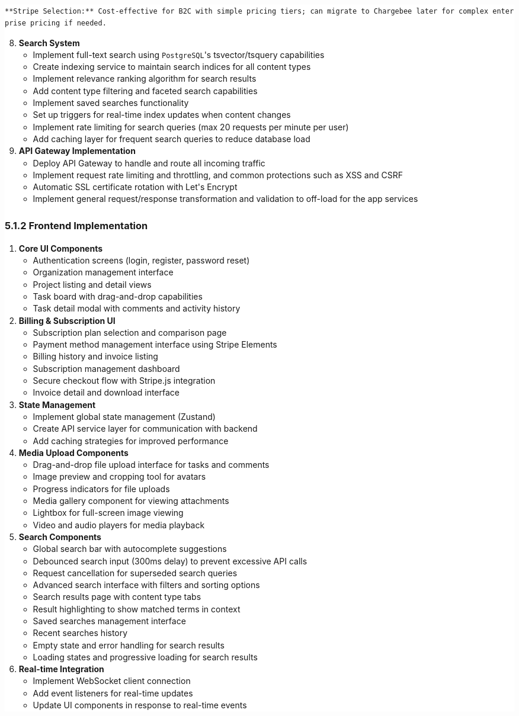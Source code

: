     **Stripe Selection:** Cost-effective for B2C with simple pricing tiers; can migrate to Chargebee later for complex enterprise pricing if needed.

8. **Search System**
    - Implement full-text search using `PostgreSQL`'s tsvector/tsquery capabilities
    - Create indexing service to maintain search indices for all content types
    - Implement relevance ranking algorithm for search results
    - Add content type filtering and faceted search capabilities
    - Implement saved searches functionality
    - Set up triggers for real-time index updates when content changes
    - Implement rate limiting for search queries (max 20 requests per minute per user)
    - Add caching layer for frequent search queries to reduce database load
9. **API Gateway Implementation**
    - Deploy API Gateway to handle and route all incoming traffic
    - Implement request rate limiting and throttling, and common protections such as XSS and CSRF
    - Automatic SSL certificate rotation with Let's Encrypt
    - Implement general request/response transformation and validation to off-load for the app services

### 5.1.2 Frontend Implementation

1. **Core UI Components**
    - Authentication screens (login, register, password reset)
    - Organization management interface
    - Project listing and detail views
    - Task board with drag-and-drop capabilities
    - Task detail modal with comments and activity history
2. **Billing & Subscription UI**
    - Subscription plan selection and comparison page
    - Payment method management interface using Stripe Elements
    - Billing history and invoice listing
    - Subscription management dashboard
    - Secure checkout flow with Stripe.js integration
    - Invoice detail and download interface
3. **State Management**
    - Implement global state management (Zustand)
    - Create API service layer for communication with backend
    - Add caching strategies for improved performance
4. **Media Upload Components**
    - Drag-and-drop file upload interface for tasks and comments
    - Image preview and cropping tool for avatars
    - Progress indicators for file uploads
    - Media gallery component for viewing attachments
    - Lightbox for full-screen image viewing
    - Video and audio players for media playback
5. **Search Components**
    - Global search bar with autocomplete suggestions
    - Debounced search input (300ms delay) to prevent excessive API calls
    - Request cancellation for superseded search queries
    - Advanced search interface with filters and sorting options
    - Search results page with content type tabs
    - Result highlighting to show matched terms in context
    - Saved searches management interface
    - Recent searches history
    - Empty state and error handling for search results
    - Loading states and progressive loading for search results
6. **Real-time Integration**
    - Implement WebSocket client connection
    - Add event listeners for real-time updates
    - Update UI components in response to real-time events
